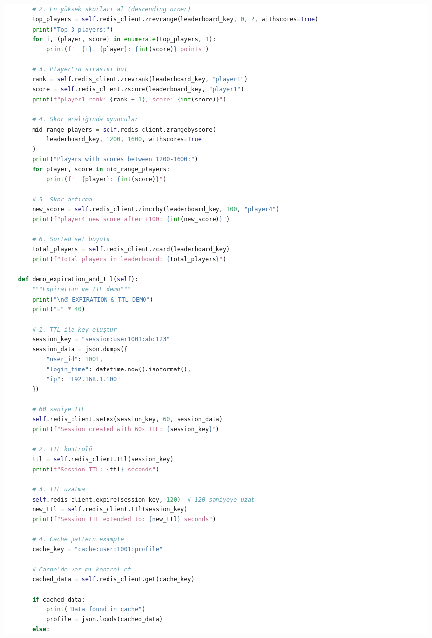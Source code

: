 ```python
        # 2. En yüksek skorları al (descending order)
        top_players = self.redis_client.zrevrange(leaderboard_key, 0, 2, withscores=True)
        print("Top 3 players:")
        for i, (player, score) in enumerate(top_players, 1):
            print(f"  {i}. {player}: {int(score)} points")

        # 3. Player'ın sırasını bul
        rank = self.redis_client.zrevrank(leaderboard_key, "player1")
        score = self.redis_client.zscore(leaderboard_key, "player1")
        print(f"player1 rank: {rank + 1}, score: {int(score)}")

        # 4. Skor aralığında oyuncular
        mid_range_players = self.redis_client.zrangebyscore(
            leaderboard_key, 1200, 1600, withscores=True
        )
        print("Players with scores between 1200-1600:")
        for player, score in mid_range_players:
            print(f"  {player}: {int(score)}")

        # 5. Skor artırma
        new_score = self.redis_client.zincrby(leaderboard_key, 100, "player4")
        print(f"player4 new score after +100: {int(new_score)}")

        # 6. Sorted set boyutu
        total_players = self.redis_client.zcard(leaderboard_key)
        print(f"Total players in leaderboard: {total_players}")

    def demo_expiration_and_ttl(self):
        """Expiration ve TTL demo"""
        print("\n⏰ EXPIRATION & TTL DEMO")
        print("=" * 40)

        # 1. TTL ile key oluştur
        session_key = "session:user1001:abc123"
        session_data = json.dumps({
            "user_id": 1001,
            "login_time": datetime.now().isoformat(),
            "ip": "192.168.1.100"
        })

        # 60 saniye TTL
        self.redis_client.setex(session_key, 60, session_data)
        print(f"Session created with 60s TTL: {session_key}")

        # 2. TTL kontrolü
        ttl = self.redis_client.ttl(session_key)
        print(f"Session TTL: {ttl} seconds")

        # 3. TTL uzatma
        self.redis_client.expire(session_key, 120)  # 120 saniyeye uzat
        new_ttl = self.redis_client.ttl(session_key)
        print(f"Session TTL extended to: {new_ttl} seconds")

        # 4. Cache pattern example
        cache_key = "cache:user:1001:profile"

        # Cache'de var mı kontrol et
        cached_data = self.redis_client.get(cache_key)

        if cached_data:
            print("Data found in cache")
            profile = json.loads(cached_data)
        else:
```